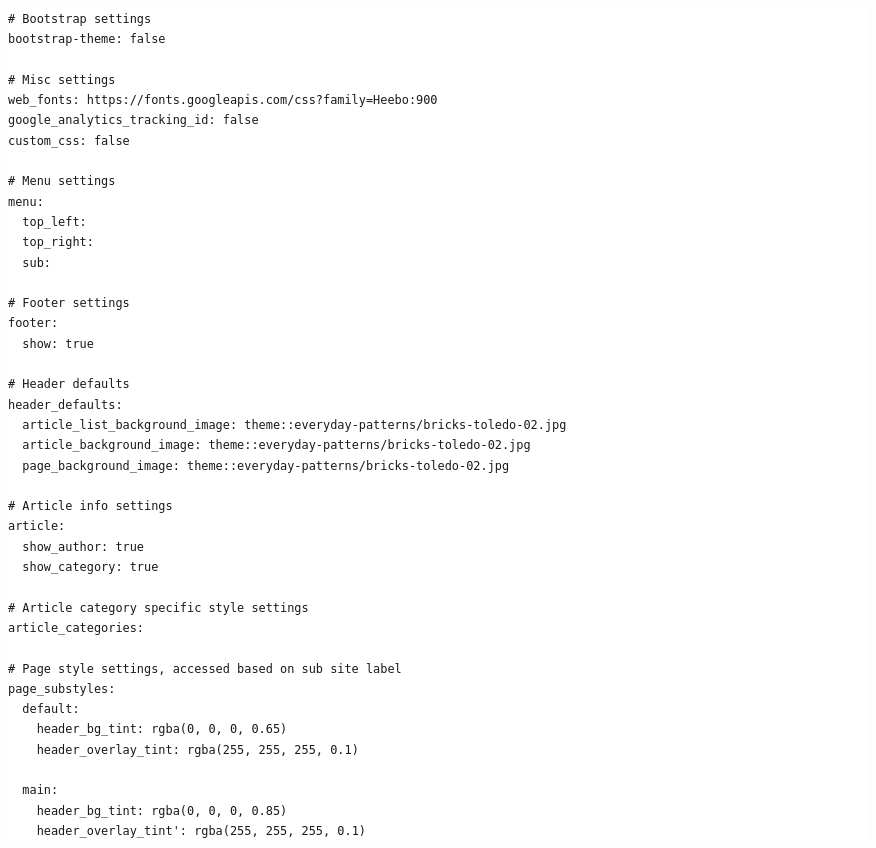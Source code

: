     # Bootstrap settings
    bootstrap-theme: false

    # Misc settings
    web_fonts: https://fonts.googleapis.com/css?family=Heebo:900
    google_analytics_tracking_id: false
    custom_css: false
    
    # Menu settings
    menu:
      top_left:
      top_right:
      sub:
    
    # Footer settings
    footer:
      show: true
    
    # Header defaults
    header_defaults:
      article_list_background_image: theme::everyday-patterns/bricks-toledo-02.jpg
      article_background_image: theme::everyday-patterns/bricks-toledo-02.jpg
      page_background_image: theme::everyday-patterns/bricks-toledo-02.jpg
        
    # Article info settings
    article:
      show_author: true
      show_category: true
    
    # Article category specific style settings
    article_categories:
    
    # Page style settings, accessed based on sub site label
    page_substyles:
      default:
        header_bg_tint: rgba(0, 0, 0, 0.65)
        header_overlay_tint: rgba(255, 255, 255, 0.1)
    
      main:
        header_bg_tint: rgba(0, 0, 0, 0.85)
        header_overlay_tint': rgba(255, 255, 255, 0.1)
    